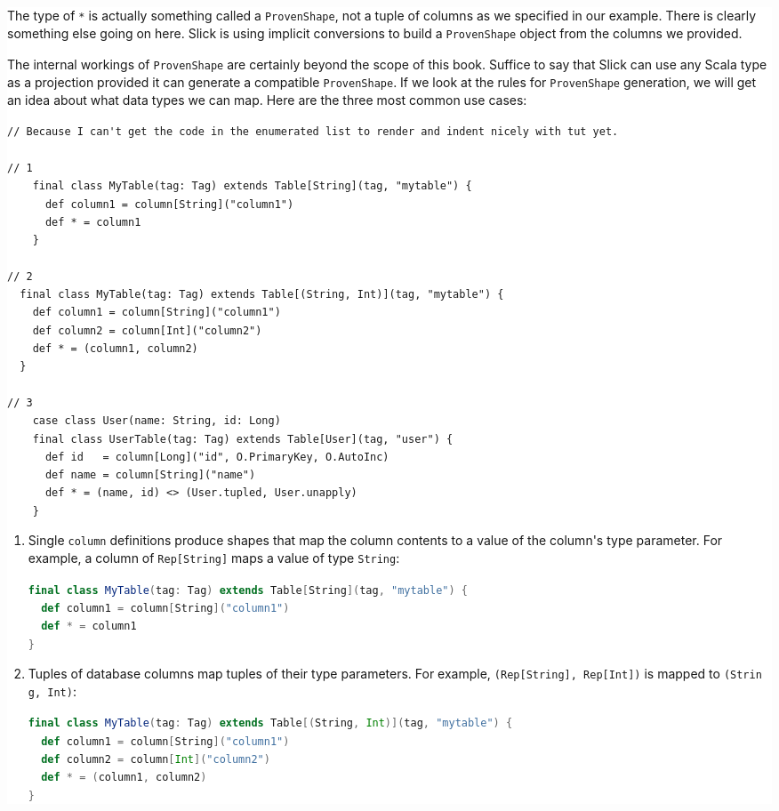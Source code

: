 The type of `*` is actually something called a `ProvenShape`,
not a tuple of columns as we specified in our example.
There is clearly something else going on here.
Slick is using implicit conversions
to build a `ProvenShape` object from the columns we provided.

The internal workings of `ProvenShape` are certainly beyond the scope of this book.
Suffice to say that Slick can use any Scala type as a projection provided it can generate a compatible `ProvenShape`.
If we look at the rules for `ProvenShape` generation,
we will get an idea about what data types we can map.
Here are the three most common use cases:


```tut:invisible
// Because I can't get the code in the enumerated list to render and indent nicely with tut yet.

// 1
    final class MyTable(tag: Tag) extends Table[String](tag, "mytable") {
      def column1 = column[String]("column1")
      def * = column1
    }

// 2
  final class MyTable(tag: Tag) extends Table[(String, Int)](tag, "mytable") {
    def column1 = column[String]("column1")
    def column2 = column[Int]("column2")
    def * = (column1, column2)
  }

// 3
    case class User(name: String, id: Long)
    final class UserTable(tag: Tag) extends Table[User](tag, "user") {
      def id   = column[Long]("id", O.PrimaryKey, O.AutoInc)
      def name = column[String]("name")
      def * = (name, id) <> (User.tupled, User.unapply)
    }
```

1.  Single `column` definitions produce shapes that map the column contents
to a value of the column's type parameter.
For example, a column of `Rep[String]` maps a value of type `String`:

    ```scala
    final class MyTable(tag: Tag) extends Table[String](tag, "mytable") {
      def column1 = column[String]("column1")
      def * = column1
    }
    ```
    <!-- If you change this ^^ code update the invisible block above -->

2. Tuples of database columns map tuples of their type parameters.
For example, `(Rep[String], Rep[Int])` is mapped to `(String, Int)`:

    ```scala
    final class MyTable(tag: Tag) extends Table[(String, Int)](tag, "mytable") {
      def column1 = column[String]("column1")
      def column2 = column[Int]("column2")
      def * = (column1, column2)
    }
    ```
    <!-- If you change this ^^ code update the invisible block above -->


[^scala211-limit22]: Scala 2.11 introduced the ability
[^hlist]: You may have heard of `HList` via other libraries, such as [shapeless][link-shapeless].
[^vcpoly]: It's not totally cost free: there [are situations where a value will need allocation][link-scala-value-classes], such as when passed to a polymorphic method.
